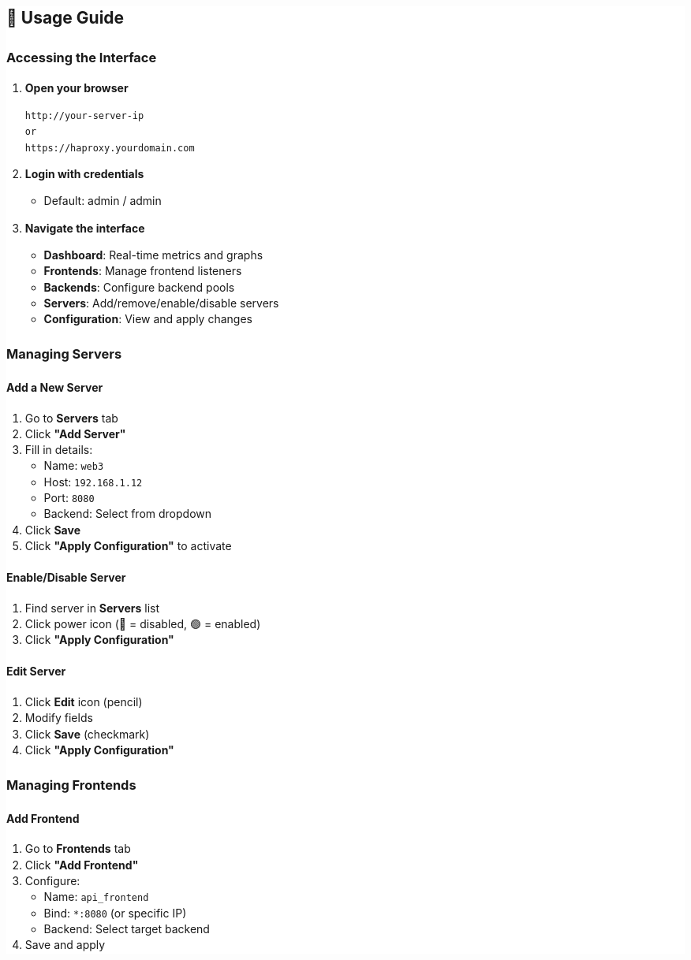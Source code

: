 ## 📖 Usage Guide

### Accessing the Interface

1. **Open your browser**
   ```
   http://your-server-ip
   or
   https://haproxy.yourdomain.com
   ```

2. **Login with credentials**
   - Default: admin / admin

3. **Navigate the interface**
   - **Dashboard**: Real-time metrics and graphs
   - **Frontends**: Manage frontend listeners
   - **Backends**: Configure backend pools
   - **Servers**: Add/remove/enable/disable servers
   - **Configuration**: View and apply changes

### Managing Servers

#### Add a New Server
1. Go to **Servers** tab
2. Click **"Add Server"**
3. Fill in details:
   - Name: `web3`
   - Host: `192.168.1.12`
   - Port: `8080`
   - Backend: Select from dropdown
4. Click **Save**
5. Click **"Apply Configuration"** to activate

#### Enable/Disable Server
1. Find server in **Servers** list
2. Click power icon (🔴 = disabled, 🟢 = enabled)
3. Click **"Apply Configuration"**

#### Edit Server
1. Click **Edit** icon (pencil)
2. Modify fields
3. Click **Save** (checkmark)
4. Click **"Apply Configuration"**

### Managing Frontends

#### Add Frontend
1. Go to **Frontends** tab
2. Click **"Add Frontend"**
3. Configure:
   - Name: `api_frontend`
   - Bind: `*:8080` (or specific IP)
   - Backend: Select target backend
4. Save and apply
